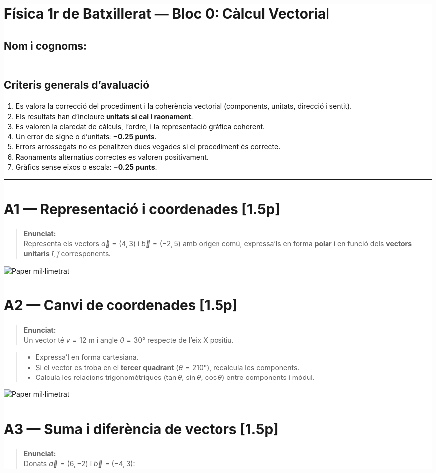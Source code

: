 # Física 1r de Batxillerat — Bloc 0: Càlcul Vectorial
## Nom i cognoms: 
---

<div class="no-print">

## Criteris generals d’avaluació

1. Es valora la correcció del procediment i la coherència vectorial (components, unitats, direcció i sentit).  
2. Els resultats han d’incloure **unitats si cal i raonament**.  
3. Es valoren la claredat de càlculs, l’ordre, i la representació gràfica coherent.  
4. Un error de signe o d’unitats: **−0.25 punts**.  
5. Errors arrossegats no es penalitzen dues vegades si el procediment és correcte.  
6. Raonaments alternatius correctes es valoren positivament.  
7. Gràfics sense eixos o escala: **−0.25 punts**.

---

</div>

# A1 — Representació i coordenades [1.5p]

> **Enunciat:**   
> Representa els vectors $\vec{a} = (4, 3)$ i $\vec{b} = (-2, 5)$ amb origen comú, expressa’ls en forma **polar** i en funció dels **vectors unitaris** $\hat{i}$, $\hat{j}$ corresponents.

![Paper mil·limetrat](img/paper.jpg)



# A2 — Canvi de coordenades [1.5p]

> **Enunciat:**  
> Un vector té $v = 12$ m i angle $\theta = 30°$ respecte de l’eix X positiu.  

> - Expressa’l en forma cartesiana.  
> - Si el vector es troba en el **tercer quadrant** ($\theta = 210°$), recalcula les components.  
> - Calcula les relacions trigonomètriques ($\tan\theta$, $\sin\theta$, $\cos\theta$) entre components i mòdul.

![Paper mil·limetrat](img/paper.jpg)


<div class="pagebreak"></div>

# A3 — Suma i diferència de vectors [1.5p]

> **Enunciat:**  
> Donats $\vec{a} = (6, -2)$ i $\vec{b} = (-4, 3)$:

